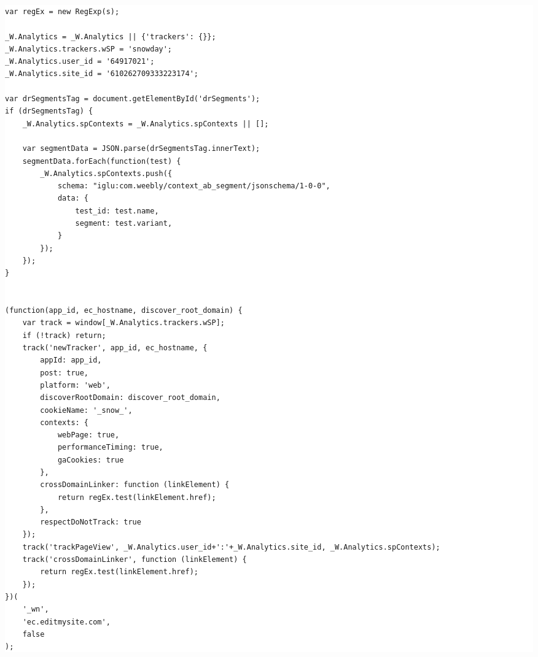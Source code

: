 	var regEx = new RegExp(s);

	_W.Analytics = _W.Analytics || {'trackers': {}};
	_W.Analytics.trackers.wSP = 'snowday';
	_W.Analytics.user_id = '64917021';
	_W.Analytics.site_id = '610262709333223174';

	var drSegmentsTag = document.getElementById('drSegments');
	if (drSegmentsTag) {
		_W.Analytics.spContexts = _W.Analytics.spContexts || [];

		var segmentData = JSON.parse(drSegmentsTag.innerText);
		segmentData.forEach(function(test) {
			_W.Analytics.spContexts.push({
				schema: "iglu:com.weebly/context_ab_segment/jsonschema/1-0-0",
				data: {
					test_id: test.name,
					segment: test.variant,
				}
			});
		});
	}


	(function(app_id, ec_hostname, discover_root_domain) {
		var track = window[_W.Analytics.trackers.wSP];
		if (!track) return;
		track('newTracker', app_id, ec_hostname, {
			appId: app_id,
			post: true,
			platform: 'web',
			discoverRootDomain: discover_root_domain,
			cookieName: '_snow_',
			contexts: {
				webPage: true,
				performanceTiming: true,
				gaCookies: true
			},
			crossDomainLinker: function (linkElement) {
				return regEx.test(linkElement.href);
			},
			respectDoNotTrack: true
		});
		track('trackPageView', _W.Analytics.user_id+':'+_W.Analytics.site_id, _W.Analytics.spContexts);
		track('crossDomainLinker', function (linkElement) {
			return regEx.test(linkElement.href);
		});
	})(
		'_wn',
		'ec.editmysite.com',
		false
	);
</script>
